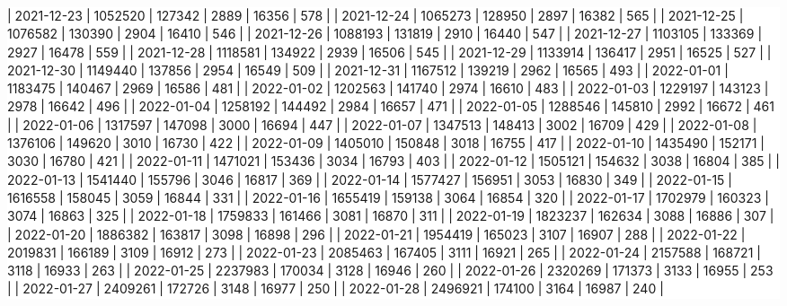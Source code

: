 | 2021-12-23 | 1052520 | 127342 | 2889 | 16356 | 578 |
| 2021-12-24 | 1065273 | 128950 | 2897 | 16382 | 565 |
| 2021-12-25 | 1076582 | 130390 | 2904 | 16410 | 546 |
| 2021-12-26 | 1088193 | 131819 | 2910 | 16440 | 547 |
| 2021-12-27 | 1103105 | 133369 | 2927 | 16478 | 559 |
| 2021-12-28 | 1118581 | 134922 | 2939 | 16506 | 545 |
| 2021-12-29 | 1133914 | 136417 | 2951 | 16525 | 527 |
| 2021-12-30 | 1149440 | 137856 | 2954 | 16549 | 509 |
| 2021-12-31 | 1167512 | 139219 | 2962 | 16565 | 493 |
| 2022-01-01 | 1183475 | 140467 | 2969 | 16586 | 481 |
| 2022-01-02 | 1202563 | 141740 | 2974 | 16610 | 483 |
| 2022-01-03 | 1229197 | 143123 | 2978 | 16642 | 496 |
| 2022-01-04 | 1258192 | 144492 | 2984 | 16657 | 471 |
| 2022-01-05 | 1288546 | 145810 | 2992 | 16672 | 461 |
| 2022-01-06 | 1317597 | 147098 | 3000 | 16694 | 447 |
| 2022-01-07 | 1347513 | 148413 | 3002 | 16709 | 429 |
| 2022-01-08 | 1376106 | 149620 | 3010 | 16730 | 422 |
| 2022-01-09 | 1405010 | 150848 | 3018 | 16755 | 417 |
| 2022-01-10 | 1435490 | 152171 | 3030 | 16780 | 421 |
| 2022-01-11 | 1471021 | 153436 | 3034 | 16793 | 403 |
| 2022-01-12 | 1505121 | 154632 | 3038 | 16804 | 385 |
| 2022-01-13 | 1541440 | 155796 | 3046 | 16817 | 369 |
| 2022-01-14 | 1577427 | 156951 | 3053 | 16830 | 349 |
| 2022-01-15 | 1616558 | 158045 | 3059 | 16844 | 331 |
| 2022-01-16 | 1655419 | 159138 | 3064 | 16854 | 320 |
| 2022-01-17 | 1702979 | 160323 | 3074 | 16863 | 325 |
| 2022-01-18 | 1759833 | 161466 | 3081 | 16870 | 311 |
| 2022-01-19 | 1823237 | 162634 | 3088 | 16886 | 307 |
| 2022-01-20 | 1886382 | 163817 | 3098 | 16898 | 296 |
| 2022-01-21 | 1954419 | 165023 | 3107 | 16907 | 288 |
| 2022-01-22 | 2019831 | 166189 | 3109 | 16912 | 273 |
| 2022-01-23 | 2085463 | 167405 | 3111 | 16921 | 265 |
| 2022-01-24 | 2157588 | 168721 | 3118 | 16933 | 263 |
| 2022-01-25 | 2237983 | 170034 | 3128 | 16946 | 260 |
| 2022-01-26 | 2320269 | 171373 | 3133 | 16955 | 253 |
| 2022-01-27 | 2409261 | 172726 | 3148 | 16977 | 250 |
| 2022-01-28 | 2496921 | 174100 | 3164 | 16987 | 240 |